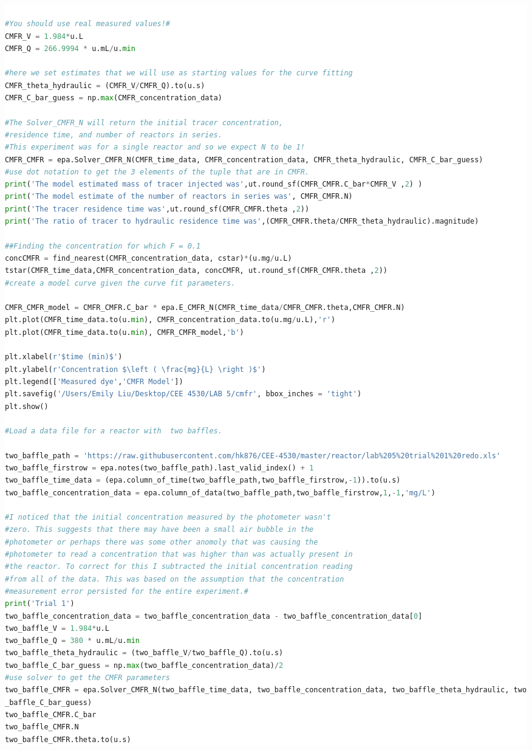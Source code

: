 ```python

#You should use real measured values!#
CMFR_V = 1.984*u.L
CMFR_Q = 266.9994 * u.mL/u.min

#here we set estimates that we will use as starting values for the curve fitting
CMFR_theta_hydraulic = (CMFR_V/CMFR_Q).to(u.s)
CMFR_C_bar_guess = np.max(CMFR_concentration_data)

#The Solver_CMFR_N will return the initial tracer concentration,
#residence time, and number of reactors in series.
#This experiment was for a single reactor and so we expect N to be 1!
CMFR_CMFR = epa.Solver_CMFR_N(CMFR_time_data, CMFR_concentration_data, CMFR_theta_hydraulic, CMFR_C_bar_guess)
#use dot notation to get the 3 elements of the tuple that are in CMFR.
print('The model estimated mass of tracer injected was',ut.round_sf(CMFR_CMFR.C_bar*CMFR_V ,2) )
print('The model estimate of the number of reactors in series was', CMFR_CMFR.N)
print('The tracer residence time was',ut.round_sf(CMFR_CMFR.theta ,2))
print('The ratio of tracer to hydraulic residence time was',(CMFR_CMFR.theta/CMFR_theta_hydraulic).magnitude)

##Finding the concentration for which F = 0.1
concCMFR = find_nearest(CMFR_concentration_data, cstar)*(u.mg/u.L)
tstar(CMFR_time_data,CMFR_concentration_data, concCMFR, ut.round_sf(CMFR_CMFR.theta ,2))
#create a model curve given the curve fit parameters.

CMFR_CMFR_model = CMFR_CMFR.C_bar * epa.E_CMFR_N(CMFR_time_data/CMFR_CMFR.theta,CMFR_CMFR.N)
plt.plot(CMFR_time_data.to(u.min), CMFR_concentration_data.to(u.mg/u.L),'r')
plt.plot(CMFR_time_data.to(u.min), CMFR_CMFR_model,'b')

plt.xlabel(r'$time (min)$')
plt.ylabel(r'Concentration $\left ( \frac{mg}{L} \right )$')
plt.legend(['Measured dye','CMFR Model'])
plt.savefig('/Users/Emily Liu/Desktop/CEE 4530/LAB 5/cmfr', bbox_inches = 'tight')
plt.show()

#Load a data file for a reactor with  two baffles.

two_baffle_path = 'https://raw.githubusercontent.com/hk876/CEE-4530/master/reactor/lab%205%20trial%201%20redo.xls'
two_baffle_firstrow = epa.notes(two_baffle_path).last_valid_index() + 1
two_baffle_time_data = (epa.column_of_time(two_baffle_path,two_baffle_firstrow,-1)).to(u.s)
two_baffle_concentration_data = epa.column_of_data(two_baffle_path,two_baffle_firstrow,1,-1,'mg/L')

#I noticed that the initial concentration measured by the photometer wasn't
#zero. This suggests that there may have been a small air bubble in the
#photometer or perhaps there was some other anomoly that was causing the
#photometer to read a concentration that was higher than was actually present in
#the reactor. To correct for this I subtracted the initial concentration reading
#from all of the data. This was based on the assumption that the concentration
#measurement error persisted for the entire experiment.#
print('Trial 1')
two_baffle_concentration_data = two_baffle_concentration_data - two_baffle_concentration_data[0]
two_baffle_V = 1.984*u.L
two_baffle_Q = 380 * u.mL/u.min
two_baffle_theta_hydraulic = (two_baffle_V/two_baffle_Q).to(u.s)
two_baffle_C_bar_guess = np.max(two_baffle_concentration_data)/2
#use solver to get the CMFR parameters
two_baffle_CMFR = epa.Solver_CMFR_N(two_baffle_time_data, two_baffle_concentration_data, two_baffle_theta_hydraulic, two_baffle_C_bar_guess)
two_baffle_CMFR.C_bar
two_baffle_CMFR.N
two_baffle_CMFR.theta.to(u.s)
```